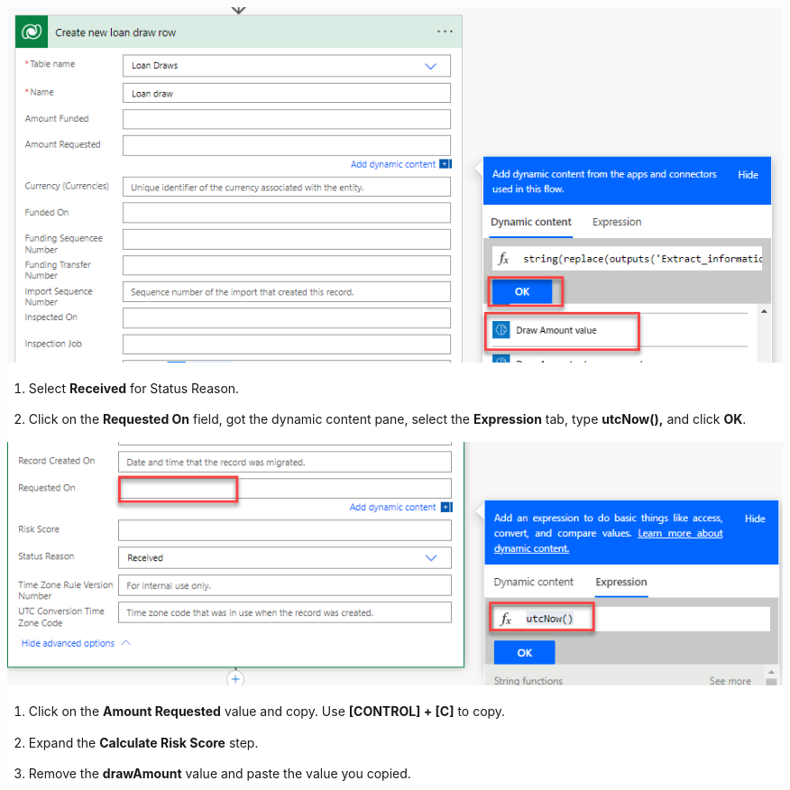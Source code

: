 ![select and complete as described](media/709feddb520a7c371a9606b64c3a77b3.png)

1.  Select **Received** for Status Reason.

2.  Click on the **Requested On** field, got the dynamic content pane, select
    the **Expression** tab, type **utcNow(),** and click **OK**.

![select and complete as described](media/11b72679c2d5af4733dc0799a3967e49.png)

1.  Click on the **Amount Requested** value and copy. Use **[CONTROL] + [C]** to
    copy.

2.  Expand the **Calculate Risk Score** step.

3.  Remove the **drawAmount** value and paste the value you copied.
